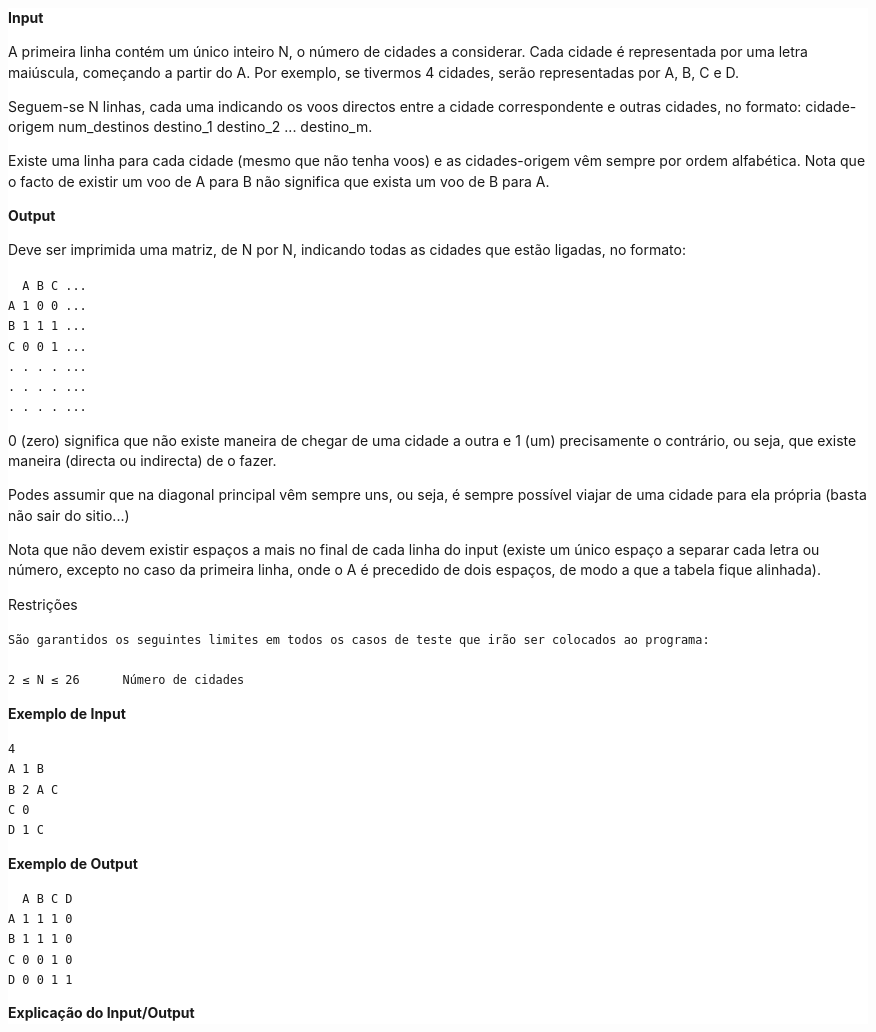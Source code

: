 **Input**

A primeira linha contém um único inteiro N, o número de cidades a considerar. Cada cidade é representada por uma letra maiúscula, começando a partir do A. Por exemplo, se tivermos 4 cidades, serão representadas por A, B, C e D.

Seguem-se N linhas, cada uma indicando os voos directos entre a cidade correspondente e outras cidades, no formato: cidade-origem num_destinos destino_1 destino_2 ... destino_m.

Existe uma linha para cada cidade (mesmo que não tenha voos) e as cidades-origem vêm sempre por ordem alfabética. Nota que o facto de existir um voo de A para B não significa que exista um voo de B para A.

**Output**

Deve ser imprimida uma matriz, de N por N, indicando todas as cidades que estão ligadas, no formato:
```
  A B C ...
A 1 0 0 ...
B 1 1 1 ...
C 0 0 1 ...
. . . . ...
. . . . ...
. . . . ...
```
0 (zero) significa que não existe maneira de chegar de uma cidade a outra e 1 (um) precisamente o contrário, ou seja, que existe maneira (directa ou indirecta) de o fazer.

Podes assumir que na diagonal principal vêm sempre uns, ou seja, é sempre possível viajar de uma cidade para ela própria (basta não sair do sitio...)

Nota que não devem existir espaços a mais no final de cada linha do input (existe um único espaço a separar cada letra ou número, excepto no caso da primeira linha, onde o A é precedido de dois espaços, de modo a que a tabela fique alinhada).

Restrições
```
São garantidos os seguintes limites em todos os casos de teste que irão ser colocados ao programa:

2 ≤ N ≤ 26	   	Número de cidades
```
**Exemplo de Input**
```
4
A 1 B
B 2 A C
C 0
D 1 C
```
**Exemplo de Output**
```
  A B C D
A 1 1 1 0
B 1 1 1 0
C 0 0 1 0
D 0 0 1 1
```
**Explicação do Input/Output**
